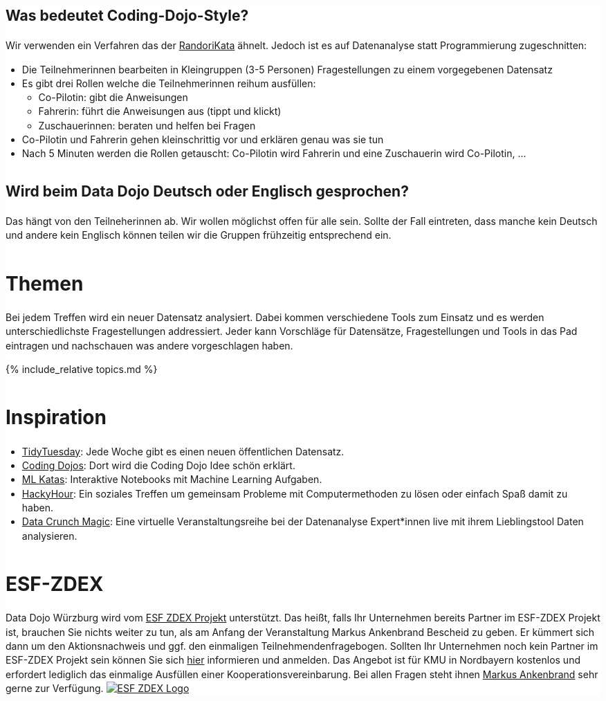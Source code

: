 ## Was bedeutet Coding-Dojo-Style?

Wir verwenden ein Verfahren das der [RandoriKata](https://codingdojo.org/RandoriKata/) ähnelt. Jedoch ist es auf Datenanalyse statt Programmierung zugeschnitten:
 - Die Teilnehmerinnen bearbeiten in Kleingruppen (3-5 Personen) Fragestellungen zu einem vorgegebenen Datensatz
 - Es gibt drei Rollen welche die Teilnehmerinnen reihum ausfüllen:
   - Co-Pilotin: gibt die Anweisungen
   - Fahrerin: führt die Anweisungen aus (tippt und klickt)
   - Zuschauerinnen: beraten und helfen bei Fragen
 - Co-Pilotin und Fahrerin gehen kleinschrittig vor und erklären genau was sie tun
 - Nach 5 Minuten werden die Rollen getauscht: Co-Pilotin wird Fahrerin und eine Zuschauerin wird Co-Pilotin, ...

## Wird beim Data Dojo Deutsch oder Englisch gesprochen?

Das hängt von den Teilneherinnen ab. Wir wollen möglichst offen für alle sein. Sollte der Fall eintreten, dass manche kein Deutsch und andere kein Englisch können teilen wir die Gruppen frühzeitig entsprechend ein.

# Themen
Bei jedem Treffen wird ein neuer Datensatz analysiert. Dabei kommen verschiedene Tools zum Einsatz und es werden unterschiedlichste Fragestellungen addressiert. Jeder kann Vorschläge für Datensätze, Fragestellungen und Tools in das Pad eintragen und nachschauen was andere vorgeschlagen haben.

{% include_relative topics.md %}

# Inspiration
- [TidyTuesday](https://github.com/rfordatascience/tidytuesday): Jede Woche gibt es einen neuen öffentlichen Datensatz.
- [Coding Dojos](https://codingdojo.org/WhatIsCodingDojo/): Dort wird die Coding Dojo Idee schön erklärt.
- [ML Katas](https://www.bpesquet.fr/mlkatas): Interaktive Notebooks mit Machine Learning Aufgaben.
- [HackyHour](https://hackyhour.github.io/Wuerzburg): Ein soziales Treffen um gemeinsam Probleme mit Computermethoden zu lösen oder einfach Spaß damit zu haben.
- [Data Crunch Magic](https://ddojo.github.io/de_dcm): Eine virtuelle Veranstaltungsreihe bei der Datenanalyse Expert\*innen live mit ihrem Lieblingstool Daten analysieren.

# ESF-ZDEX

Data Dojo Würzburg wird vom <a href="https://www.uni-wuerzburg.de/sft/esf-zdex/">ESF ZDEX Projekt</a> unterstützt.
Das heißt, falls Ihr Unternehmen bereits Partner im ESF-ZDEX Projekt ist, brauchen Sie nichts weiter zu tun, als am Anfang der Veranstaltung Markus Ankenbrand Bescheid zu geben.
Er kümmert sich dann um den Aktionsnachweis und ggf. den einmaligen Teilnehmendenfragebogen.
Sollten Ihr Unternehmen noch kein Partner im ESF-ZDEX Projekt sein können Sie sich [hier](https://www.uni-wuerzburg.de/sft/esf-zdex/) informieren und anmelden. 
Das Angebot ist für KMU in Nordbayern kostenlos und erfordert lediglich das einmalige Ausfüllen einer Kooperationsvereinbarung.
Bei allen Fragen steht ihnen [Markus Ankenbrand](mailto:markus.ankenbrand@uni-wuerzburg.de) sehr gerne zur Verfügung.
<a href="https://www.uni-wuerzburg.de/sft/esf-zdex/"><img alt="ESF ZDEX Logo" src="https://www.uni-wuerzburg.de/fileadmin/_processed_/4/b/csm_ESF-ZDEX_Logo_neu_transparent_ec9b426f56.png" style="width: 100%; max-width: 500px"/></a>
